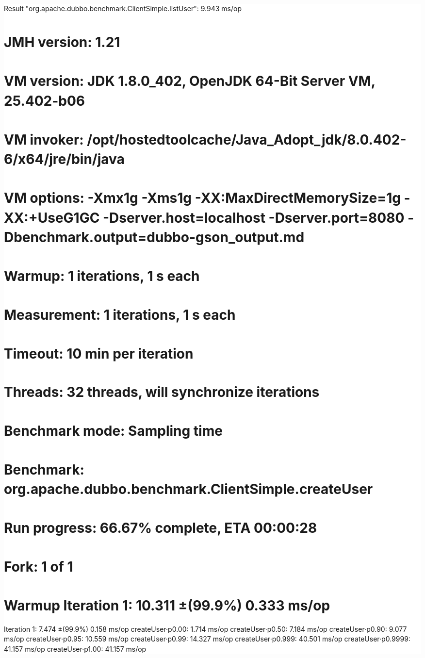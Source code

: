 
Result "org.apache.dubbo.benchmark.ClientSimple.listUser":
  9.943 ms/op


# JMH version: 1.21
# VM version: JDK 1.8.0_402, OpenJDK 64-Bit Server VM, 25.402-b06
# VM invoker: /opt/hostedtoolcache/Java_Adopt_jdk/8.0.402-6/x64/jre/bin/java
# VM options: -Xmx1g -Xms1g -XX:MaxDirectMemorySize=1g -XX:+UseG1GC -Dserver.host=localhost -Dserver.port=8080 -Dbenchmark.output=dubbo-gson_output.md
# Warmup: 1 iterations, 1 s each
# Measurement: 1 iterations, 1 s each
# Timeout: 10 min per iteration
# Threads: 32 threads, will synchronize iterations
# Benchmark mode: Sampling time
# Benchmark: org.apache.dubbo.benchmark.ClientSimple.createUser

# Run progress: 66.67% complete, ETA 00:00:28
# Fork: 1 of 1
# Warmup Iteration   1: 10.311 ±(99.9%) 0.333 ms/op
Iteration   1: 7.474 ±(99.9%) 0.158 ms/op
                 createUser·p0.00:   1.714 ms/op
                 createUser·p0.50:   7.184 ms/op
                 createUser·p0.90:   9.077 ms/op
                 createUser·p0.95:   10.559 ms/op
                 createUser·p0.99:   14.327 ms/op
                 createUser·p0.999:  40.501 ms/op
                 createUser·p0.9999: 41.157 ms/op
                 createUser·p1.00:   41.157 ms/op
